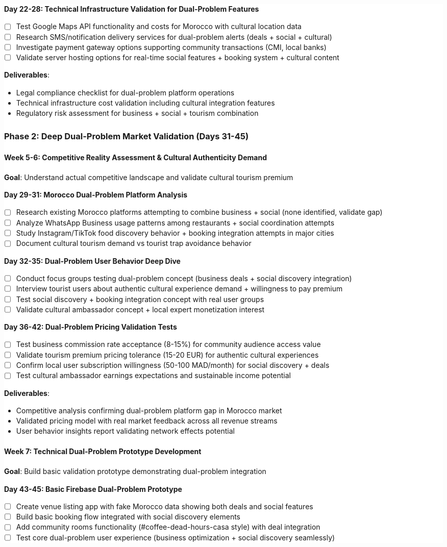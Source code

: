 **Day 22-28: Technical Infrastructure Validation for Dual-Problem Features**
- [ ] Test Google Maps API functionality and costs for Morocco with cultural location data
- [ ] Research SMS/notification delivery services for dual-problem alerts (deals + social + cultural)
- [ ] Investigate payment gateway options supporting community transactions (CMI, local banks)
- [ ] Validate server hosting options for real-time social features + booking system + cultural content

**Deliverables**:
- Legal compliance checklist for dual-problem platform operations
- Technical infrastructure cost validation including cultural integration features
- Regulatory risk assessment for business + social + tourism combination

### Phase 2: Deep Dual-Problem Market Validation (Days 31-45)

#### Week 5-6: Competitive Reality Assessment & Cultural Authenticity Demand
**Goal**: Understand actual competitive landscape and validate cultural tourism premium

**Day 29-31: Morocco Dual-Problem Platform Analysis**
- [ ] Research existing Morocco platforms attempting to combine business + social (none identified, validate gap)
- [ ] Analyze WhatsApp Business usage patterns among restaurants + social coordination attempts
- [ ] Study Instagram/TikTok food discovery behavior + booking integration attempts in major cities
- [ ] Document cultural tourism demand vs tourist trap avoidance behavior

**Day 32-35: Dual-Problem User Behavior Deep Dive**
- [ ] Conduct focus groups testing dual-problem concept (business deals + social discovery integration)
- [ ] Interview tourist users about authentic cultural experience demand + willingness to pay premium
- [ ] Test social discovery + booking integration concept with real user groups
- [ ] Validate cultural ambassador concept + local expert monetization interest

**Day 36-42: Dual-Problem Pricing Validation Tests**
- [ ] Test business commission rate acceptance (8-15%) for community audience access value
- [ ] Validate tourism premium pricing tolerance (15-20 EUR) for authentic cultural experiences  
- [ ] Confirm local user subscription willingness (50-100 MAD/month) for social discovery + deals
- [ ] Test cultural ambassador earnings expectations and sustainable income potential

**Deliverables**:
- Competitive analysis confirming dual-problem platform gap in Morocco market
- Validated pricing model with real market feedback across all revenue streams
- User behavior insights report validating network effects potential

#### Week 7: Technical Dual-Problem Prototype Development
**Goal**: Build basic validation prototype demonstrating dual-problem integration

**Day 43-45: Basic Firebase Dual-Problem Prototype**
- [ ] Create venue listing app with fake Morocco data showing both deals and social features
- [ ] Build basic booking flow integrated with social discovery elements
- [ ] Add community rooms functionality (#coffee-dead-hours-casa style) with deal integration
- [ ] Test core dual-problem user experience (business optimization + social discovery seamlessly)
